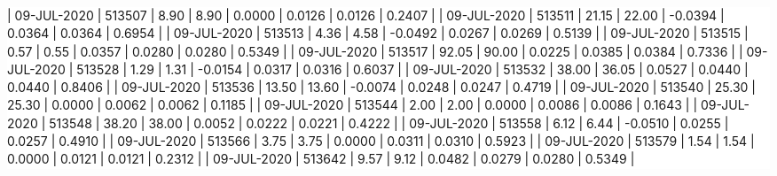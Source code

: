 | 09-JUL-2020 | 513507 | 8.90 | 8.90 | 0.0000 | 0.0126 | 0.0126 | 0.2407 |
| 09-JUL-2020 | 513511 | 21.15 | 22.00 | -0.0394 | 0.0364 | 0.0364 | 0.6954 |
| 09-JUL-2020 | 513513 | 4.36 | 4.58 | -0.0492 | 0.0267 | 0.0269 | 0.5139 |
| 09-JUL-2020 | 513515 | 0.57 | 0.55 | 0.0357 | 0.0280 | 0.0280 | 0.5349 |
| 09-JUL-2020 | 513517 | 92.05 | 90.00 | 0.0225 | 0.0385 | 0.0384 | 0.7336 |
| 09-JUL-2020 | 513528 | 1.29 | 1.31 | -0.0154 | 0.0317 | 0.0316 | 0.6037 |
| 09-JUL-2020 | 513532 | 38.00 | 36.05 | 0.0527 | 0.0440 | 0.0440 | 0.8406 |
| 09-JUL-2020 | 513536 | 13.50 | 13.60 | -0.0074 | 0.0248 | 0.0247 | 0.4719 |
| 09-JUL-2020 | 513540 | 25.30 | 25.30 | 0.0000 | 0.0062 | 0.0062 | 0.1185 |
| 09-JUL-2020 | 513544 | 2.00 | 2.00 | 0.0000 | 0.0086 | 0.0086 | 0.1643 |
| 09-JUL-2020 | 513548 | 38.20 | 38.00 | 0.0052 | 0.0222 | 0.0221 | 0.4222 |
| 09-JUL-2020 | 513558 | 6.12 | 6.44 | -0.0510 | 0.0255 | 0.0257 | 0.4910 |
| 09-JUL-2020 | 513566 | 3.75 | 3.75 | 0.0000 | 0.0311 | 0.0310 | 0.5923 |
| 09-JUL-2020 | 513579 | 1.54 | 1.54 | 0.0000 | 0.0121 | 0.0121 | 0.2312 |
| 09-JUL-2020 | 513642 | 9.57 | 9.12 | 0.0482 | 0.0279 | 0.0280 | 0.5349 |
